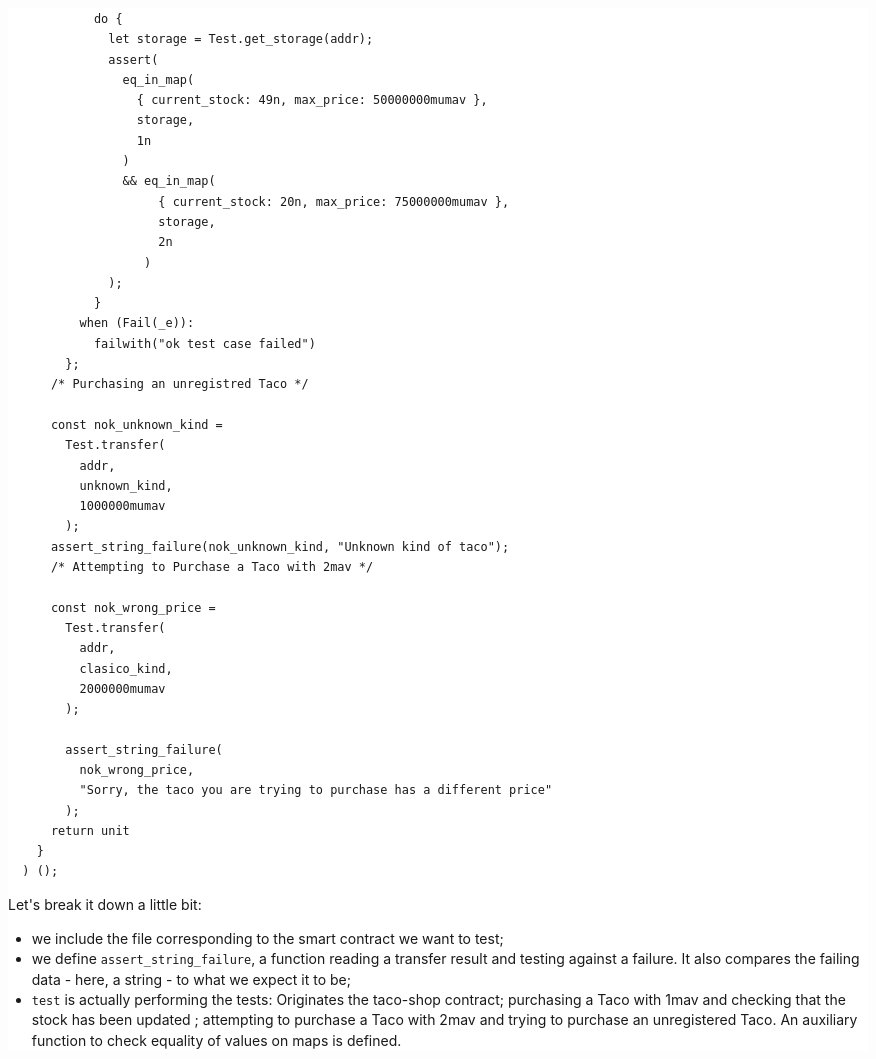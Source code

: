 ```jsligo test-ligo group=test
            do {
              let storage = Test.get_storage(addr);
              assert(
                eq_in_map(
                  { current_stock: 49n, max_price: 50000000mumav },
                  storage,
                  1n
                )
                && eq_in_map(
                     { current_stock: 20n, max_price: 75000000mumav },
                     storage,
                     2n
                   )
              );
            }
          when (Fail(_e)):
            failwith("ok test case failed")
        };
      /* Purchasing an unregistred Taco */

      const nok_unknown_kind =
        Test.transfer(
          addr,
          unknown_kind,
          1000000mumav
        );
      assert_string_failure(nok_unknown_kind, "Unknown kind of taco");
      /* Attempting to Purchase a Taco with 2mav */

      const nok_wrong_price =
        Test.transfer(
          addr,
          clasico_kind,
          2000000mumav
        );
      
        assert_string_failure(
          nok_wrong_price,
          "Sorry, the taco you are trying to purchase has a different price"
        );
      return unit
    }
  ) ();
```

</Syntax>

Let's break it down a little bit:
- we include the file corresponding to the smart contract we want to
  test;
- we define `assert_string_failure`, a function reading a transfer
  result and testing against a failure. It also compares the failing
  data - here, a string - to what we expect it to be;
- `test` is actually performing the tests: Originates the taco-shop
  contract; purchasing a Taco with 1mav and checking that the stock
  has been updated ; attempting to purchase a Taco with 2mav and
  trying to purchase an unregistered Taco. An auxiliary function to
  check equality of values on maps is defined.
